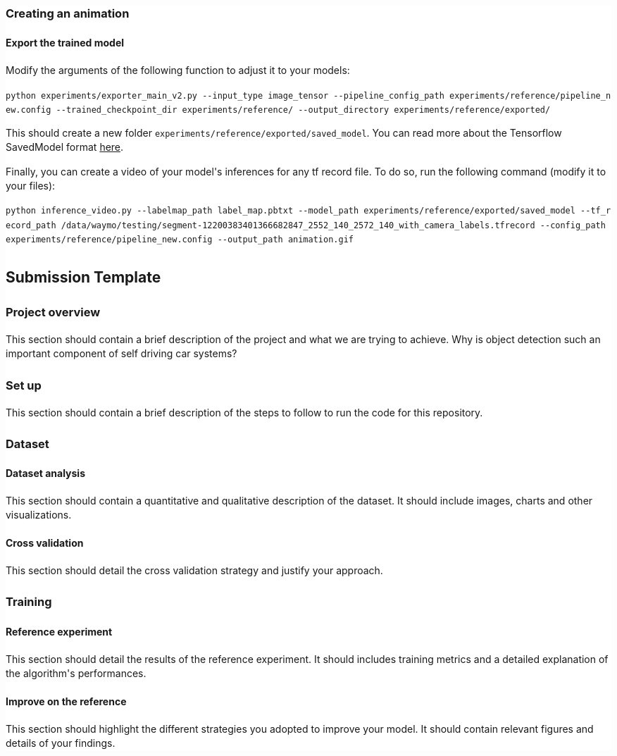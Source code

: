 
### Creating an animation
#### Export the trained model
Modify the arguments of the following function to adjust it to your models:

```
python experiments/exporter_main_v2.py --input_type image_tensor --pipeline_config_path experiments/reference/pipeline_new.config --trained_checkpoint_dir experiments/reference/ --output_directory experiments/reference/exported/
```

This should create a new folder `experiments/reference/exported/saved_model`. You can read more about the Tensorflow SavedModel format [here](https://www.tensorflow.org/guide/saved_model).

Finally, you can create a video of your model's inferences for any tf record file. To do so, run the following command (modify it to your files):
```
python inference_video.py --labelmap_path label_map.pbtxt --model_path experiments/reference/exported/saved_model --tf_record_path /data/waymo/testing/segment-12200383401366682847_2552_140_2572_140_with_camera_labels.tfrecord --config_path experiments/reference/pipeline_new.config --output_path animation.gif
```

## Submission Template

### Project overview
This section should contain a brief description of the project and what we are trying to achieve. Why is object detection such an important component of self driving car systems?

### Set up
This section should contain a brief description of the steps to follow to run the code for this repository.

### Dataset
#### Dataset analysis
This section should contain a quantitative and qualitative description of the dataset. It should include images, charts and other visualizations.
#### Cross validation
This section should detail the cross validation strategy and justify your approach.

### Training
#### Reference experiment
This section should detail the results of the reference experiment. It should includes training metrics and a detailed explanation of the algorithm's performances.

#### Improve on the reference
This section should highlight the different strategies you adopted to improve your model. It should contain relevant figures and details of your findings.
